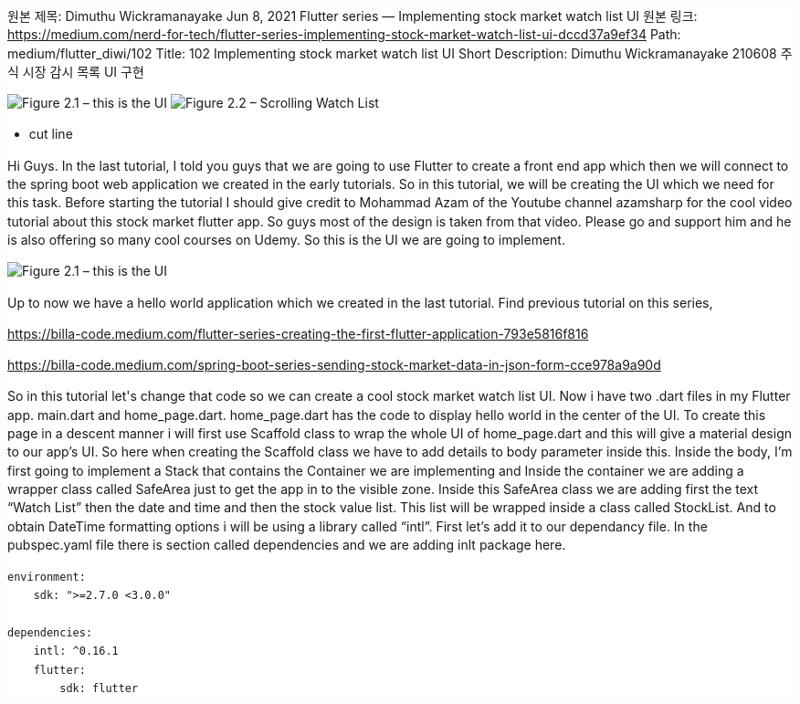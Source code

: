 원본 제목: Dimuthu Wickramanayake Jun 8, 2021 Flutter series — Implementing stock market watch list UI
원본 링크: https://medium.com/nerd-for-tech/flutter-series-implementing-stock-market-watch-list-ui-dccd37a9ef34
Path:
medium/flutter_diwi/102
Title:
102 Implementing stock market watch list UI
Short Description:
Dimuthu Wickramanayake 210608 주식 시장 감시 목록 UI 구현

![Figure 2.1 – this is the UI](/flutter_diwi_img/102-01-this_is_the_ui.png)
![Figure 2.2 – Scrolling Watch List](/flutter_diwi_img/102-02-scrolling_watch_list.png)
- cut line


Hi Guys. In the last tutorial, I told you guys that we are going to use Flutter to create a front end app which then we will connect to the spring boot web application we created in the early tutorials. So in this tutorial, we will be creating the UI which we need for this task. Before starting the tutorial I should give credit to 
Mohammad Azam of the Youtube channel azamsharp for the cool video tutorial about this stock market flutter app. So guys most of the design is taken from that video. Please go and support him and he is also offering so many cool courses on Udemy. So this is the UI we are going to implement.


![Figure 2.1 – this is the UI](/flutter_diwi_img/102-01-this_is_the_ui.png)

Up to now we have a hello world application which we created in the last tutorial. Find previous tutorial on this series,

https://billa-code.medium.com/flutter-series-creating-the-first-flutter-application-793e5816f816

https://billa-code.medium.com/spring-boot-series-sending-stock-market-data-in-json-form-cce978a9a90d

So in this tutorial let's change that code so we can create a cool stock market watch list UI. Now i have two .dart files in my Flutter app. main.dart and home_page.dart. home_page.dart has the code to display hello world in the center of the UI. To create this page in a descent manner i will first use Scaffold class to wrap the whole UI of home_page.dart and this will give a material design to our app’s UI. So here when creating the Scaffold class we have to add details to body parameter inside this. Inside the body, I’m first going to implement a Stack that contains the Container we are implementing and Inside the container we are adding a wrapper class called SafeArea just to get the app in to the visible zone. Inside this SafeArea class we are adding first the text “Watch List” then the date and time and then the stock value list. This list will be wrapped inside a class called StockList. And to obtain DateTime formatting options i will be using a library called “intl”. First let’s add it to our dependancy file. In the pubspec.yaml file there is section called dependencies and we are adding inlt package here.

```
environment:
    sdk: ">=2.7.0 <3.0.0"

dependencies:
    intl: ^0.16.1
    flutter:
        sdk: flutter
```
